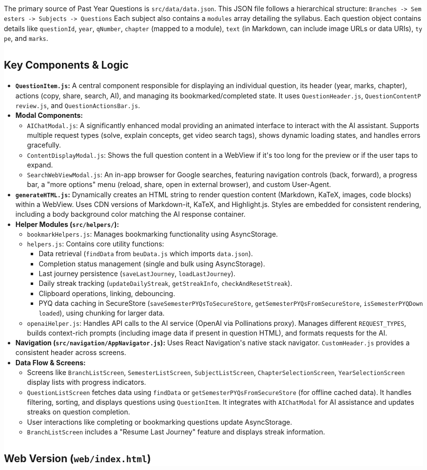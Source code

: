 The primary source of Past Year Questions is `src/data/data.json`. This JSON file follows a hierarchical structure:
`Branches -> Semesters -> Subjects -> Questions`
Each subject also contains a `modules` array detailing the syllabus. Each question object contains details like `questionId`, `year`, `qNumber`, `chapter` (mapped to a module), `text` (in Markdown, can include image URLs or data URIs), `type`, and `marks`.

## Key Components & Logic

*   **`QuestionItem.js`:** A central component responsible for displaying an individual question, its header (year, marks, chapter), actions (copy, share, search, AI), and managing its bookmarked/completed state. It uses `QuestionHeader.js`, `QuestionContentPreview.js`, and `QuestionActionsBar.js`.
*   **Modal Components:**
    *   `AIChatModal.js`: A significantly enhanced modal providing an animated interface to interact with the AI assistant. Supports multiple request types (solve, explain concepts, get video search tags), shows dynamic loading states, and handles errors gracefully.
    *   `ContentDisplayModal.js`: Shows the full question content in a WebView if it's too long for the preview or if the user taps to expand.
    *   `SearchWebViewModal.js`: An in-app browser for Google searches, featuring navigation controls (back, forward), a progress bar, a "more options" menu (reload, share, open in external browser), and custom User-Agent.
*   **`generateHTML.js`:** Dynamically creates an HTML string to render question content (Markdown, KaTeX, images, code blocks) within a WebView. Uses CDN versions of Markdown-it, KaTeX, and Highlight.js. Styles are embedded for consistent rendering, including a body background color matching the AI response container.
*   **Helper Modules (`src/helpers/`):**
    *   `bookmarkHelpers.js`: Manages bookmarking functionality using AsyncStorage.
    *   `helpers.js`: Contains core utility functions:
        *   Data retrieval (`findData` from `beuData.js` which imports `data.json`).
        *   Completion status management (single and bulk using AsyncStorage).
        *   Last journey persistence (`saveLastJourney`, `loadLastJourney`).
        *   Daily streak tracking (`updateDailyStreak`, `getStreakInfo`, `checkAndResetStreak`).
        *   Clipboard operations, linking, debouncing.
        *   PYQ data caching in SecureStore (`saveSemesterPYQsToSecureStore`, `getSemesterPYQsFromSecureStore`, `isSemesterPYQDownloaded`), using chunking for larger data.
    *   `openaiHelper.js`: Handles API calls to the AI service (OpenAI via Pollinations proxy). Manages different `REQUEST_TYPES`, builds context-rich prompts (including image data if present in question HTML), and formats requests for the AI.
*   **Navigation (`src/navigation/AppNavigator.js`):** Uses React Navigation's native stack navigator. `CustomHeader.js` provides a consistent header across screens.
*   **Data Flow & Screens:**
    *   Screens like `BranchListScreen`, `SemesterListScreen`, `SubjectListScreen`, `ChapterSelectionScreen`, `YearSelectionScreen` display lists with progress indicators.
    *   `QuestionListScreen` fetches data using `findData` or `getSemesterPYQsFromSecureStore` (for offline cached data). It handles filtering, sorting, and displays questions using `QuestionItem`. It integrates with `AIChatModal` for AI assistance and updates streaks on question completion.
    *   User interactions like completing or bookmarking questions update AsyncStorage.
    *   `BranchListScreen` includes a "Resume Last Journey" feature and displays streak information.

## Web Version (`web/index.html`)
